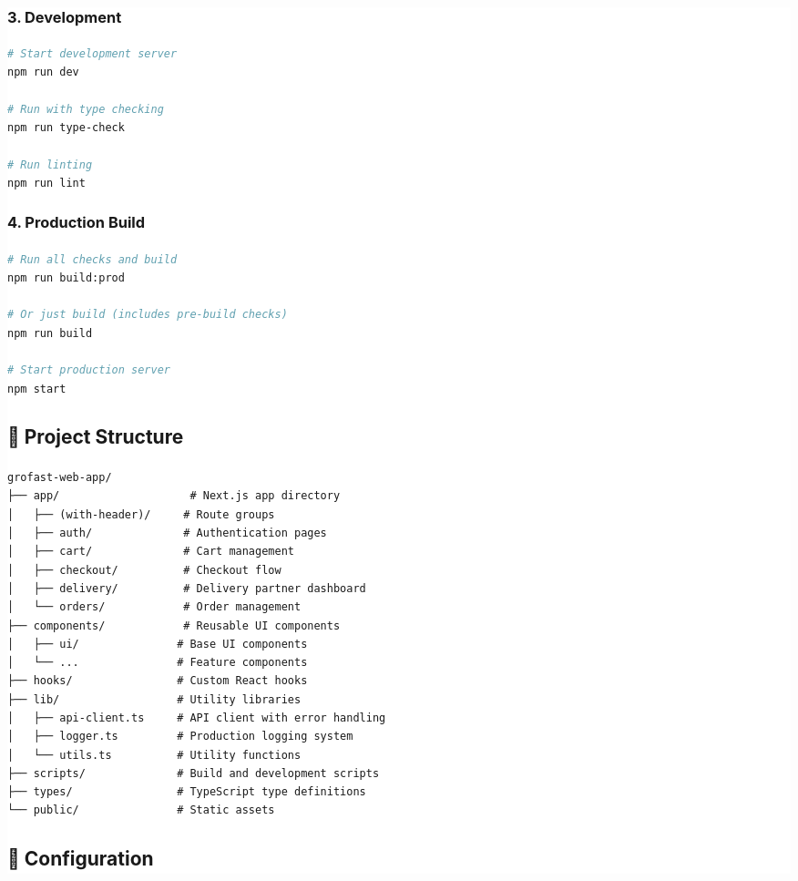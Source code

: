 ### 3. Development

```bash
# Start development server
npm run dev

# Run with type checking
npm run type-check

# Run linting
npm run lint
```

### 4. Production Build

```bash
# Run all checks and build
npm run build:prod

# Or just build (includes pre-build checks)
npm run build

# Start production server
npm start
```

## 📁 Project Structure

```
grofast-web-app/
├── app/                    # Next.js app directory
│   ├── (with-header)/     # Route groups
│   ├── auth/              # Authentication pages
│   ├── cart/              # Cart management
│   ├── checkout/          # Checkout flow
│   ├── delivery/          # Delivery partner dashboard
│   └── orders/            # Order management
├── components/            # Reusable UI components
│   ├── ui/               # Base UI components
│   └── ...               # Feature components
├── hooks/                # Custom React hooks
├── lib/                  # Utility libraries
│   ├── api-client.ts     # API client with error handling
│   ├── logger.ts         # Production logging system
│   └── utils.ts          # Utility functions
├── scripts/              # Build and development scripts
├── types/                # TypeScript type definitions
└── public/               # Static assets
```

## 🔧 Configuration
